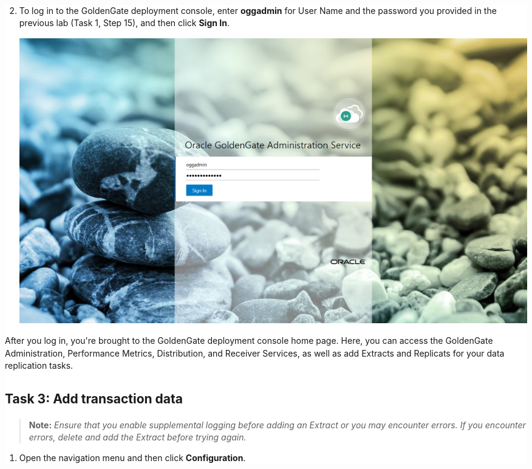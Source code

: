 2. To log in to the GoldenGate deployment console, enter **oggadmin** for User Name and the password you provided in the previous lab (Task 1, Step 15), and then click **Sign In**.

    ![GoldenGate Deployment Console](images/02-02-oggadmin.png " ")

After you log in, you're brought to the GoldenGate deployment console home page. Here, you can access the GoldenGate Administration, Performance Metrics, Distribution, and Receiver Services, as well as add Extracts and Replicats for your data replication tasks.

## Task 3: Add transaction data

> **Note:** *Ensure that you enable supplemental logging before adding an Extract or you may encounter errors. If you encounter errors, delete and add the Extract before trying again.*

1.  Open the navigation menu and then click **Configuration**.
